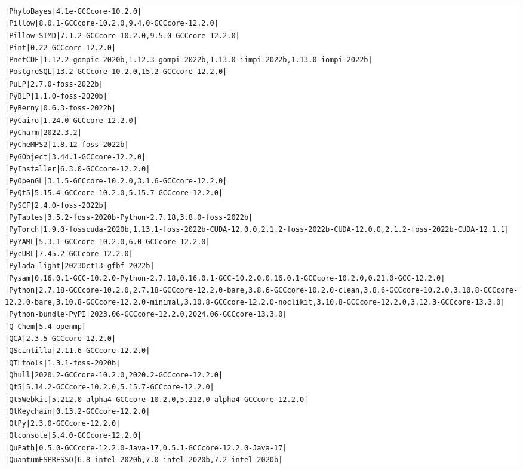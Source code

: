     |PhyloBayes|4.1e-GCCcore-10.2.0|
    |Pillow|8.0.1-GCCcore-10.2.0,9.4.0-GCCcore-12.2.0|
    |Pillow-SIMD|7.1.2-GCCcore-10.2.0,9.5.0-GCCcore-12.2.0|
    |Pint|0.22-GCCcore-12.2.0|
    |PnetCDF|1.12.2-gompic-2020b,1.12.3-gompi-2022b,1.13.0-iimpi-2022b,1.13.0-iompi-2022b|
    |PostgreSQL|13.2-GCCcore-10.2.0,15.2-GCCcore-12.2.0|
    |PuLP|2.7.0-foss-2022b|
    |PyBLP|1.1.0-foss-2020b|
    |PyBerny|0.6.3-foss-2022b|
    |PyCairo|1.24.0-GCCcore-12.2.0|
    |PyCharm|2022.3.2|
    |PyCheMPS2|1.8.12-foss-2022b|
    |PyGObject|3.44.1-GCCcore-12.2.0|
    |PyInstaller|6.3.0-GCCcore-12.2.0|
    |PyOpenGL|3.1.5-GCCcore-10.2.0,3.1.6-GCCcore-12.2.0|
    |PyQt5|5.15.4-GCCcore-10.2.0,5.15.7-GCCcore-12.2.0|
    |PySCF|2.4.0-foss-2022b|
    |PyTables|3.5.2-foss-2020b-Python-2.7.18,3.8.0-foss-2022b|
    |PyTorch|1.9.0-fosscuda-2020b,1.13.1-foss-2022b-CUDA-12.0.0,2.1.2-foss-2022b-CUDA-12.0.0,2.1.2-foss-2022b-CUDA-12.1.1|
    |PyYAML|5.3.1-GCCcore-10.2.0,6.0-GCCcore-12.2.0|
    |PycURL|7.45.2-GCCcore-12.2.0|
    |Pylada-light|2023Oct13-gfbf-2022b|
    |Pysam|0.16.0.1-GCC-10.2.0-Python-2.7.18,0.16.0.1-GCC-10.2.0,0.16.0.1-GCCcore-10.2.0,0.21.0-GCC-12.2.0|
    |Python|2.7.18-GCCcore-10.2.0,2.7.18-GCCcore-12.2.0-bare,3.8.6-GCCcore-10.2.0-clean,3.8.6-GCCcore-10.2.0,3.10.8-GCCcore-12.2.0-bare,3.10.8-GCCcore-12.2.0-minimal,3.10.8-GCCcore-12.2.0-noclikit,3.10.8-GCCcore-12.2.0,3.12.3-GCCcore-13.3.0|
    |Python-bundle-PyPI|2023.06-GCCcore-12.2.0,2024.06-GCCcore-13.3.0|
    |Q-Chem|5.4-openmp|
    |QCA|2.3.5-GCCcore-12.2.0|
    |QScintilla|2.11.6-GCCcore-12.2.0|
    |QTLtools|1.3.1-foss-2020b|
    |Qhull|2020.2-GCCcore-10.2.0,2020.2-GCCcore-12.2.0|
    |Qt5|5.14.2-GCCcore-10.2.0,5.15.7-GCCcore-12.2.0|
    |Qt5Webkit|5.212.0-alpha4-GCCcore-10.2.0,5.212.0-alpha4-GCCcore-12.2.0|
    |QtKeychain|0.13.2-GCCcore-12.2.0|
    |QtPy|2.3.0-GCCcore-12.2.0|
    |Qtconsole|5.4.0-GCCcore-12.2.0|
    |QuPath|0.5.0-GCCcore-12.2.0-Java-17,0.5.1-GCCcore-12.2.0-Java-17|
    |QuantumESPRESSO|6.8-intel-2020b,7.0-intel-2020b,7.2-intel-2020b|